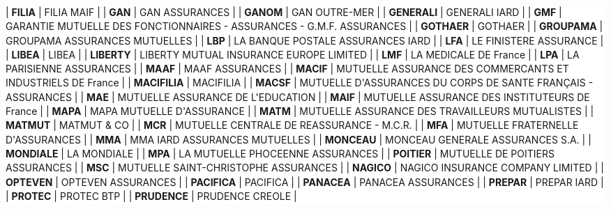 | **FILIA**     | FILIA MAIF                                                                                       |
| **GAN**       | GAN ASSURANCES                                                                                   |
| **GANOM**     | GAN OUTRE-MER                                                                                    |
| **GENERALI**  | GENERALI IARD                                                                                    |
| **GMF**       | GARANTIE MUTUELLE DES FONCTIONNAIRES - ASSURANCES - G.M.F. ASSURANCES                            |
| **GOTHAER**   | GOTHAER                                                                                          |
| **GROUPAMA**  | GROUPAMA ASSURANCES MUTUELLES                                                                    |
| **LBP**       | LA BANQUE POSTALE ASSURANCES IARD                                                                |
| **LFA**       | LE FINISTERE ASSURANCE                                                                           |
| **LIBEA**     | LIBEA                                                                                            |
| **LIBERTY**   | LIBERTY MUTUAL INSURANCE EUROPE LIMITED                                                          |
| **LMF**       | LA MEDICALE DE France                                                                            |
| **LPA**       | LA PARISIENNE ASSURANCES                                                                         |
| **MAAF**      | MAAF ASSURANCES                                                                                  |
| **MACIF**     | MUTUELLE ASSURANCE DES COMMERCANTS ET INDUSTRIELS DE France                                      |
| **MACIFILIA** | MACIFILIA                                                                                        |
| **MACSF**     | MUTUELLE D'ASSURANCES DU CORPS DE SANTE FRANÇAIS - ASSURANCES                                    |
| **MAE**       | MUTUELLE ASSURANCE DE L'EDUCATION                                                                |
| **MAIF**      | MUTUELLE ASSURANCE DES INSTITUTEURS DE France                                                    |
| **MAPA**      | MAPA MUTUELLE D'ASSURANCE                                                                        |
| **MATM**      | MUTUELLE ASSURANCE DES TRAVAILLEURS MUTUALISTES                                                  |
| **MATMUT**    | MATMUT & CO                                                                                      |
| **MCR**       | MUTUELLE CENTRALE DE REASSURANCE - M.C.R.                                                        |
| **MFA**       | MUTUELLE FRATERNELLE D'ASSURANCES                                                                |
| **MMA**       | MMA IARD ASSURANCES MUTUELLES                                                                    |
| **MONCEAU**   | MONCEAU GENERALE ASSURANCES S.A.                                                                 |
| **MONDIALE**  | LA MONDIALE                                                                                      |
| **MPA**       | LA MUTUELLE PHOCEENNE ASSURANCES                                                                 |
| **POITIER**   | MUTUELLE DE POITIERS ASSURANCES                                                                  |
| **MSC**       | MUTUELLE SAINT-CHRISTOPHE ASSURANCES                                                             |
| **NAGICO**    | NAGICO INSURANCE COMPANY LIMITED                                                                 |
| **OPTEVEN**   | OPTEVEN ASSURANCES                                                                               |
| **PACIFICA**  | PACIFICA                                                                                         |
| **PANACEA**   | PANACEA ASSURANCES                                                                               |
| **PREPAR**    | PREPAR IARD                                                                                      |
| **PROTEC**    | PROTEC BTP                                                                                       |
| **PRUDENCE**  | PRUDENCE CREOLE                                                                                  |